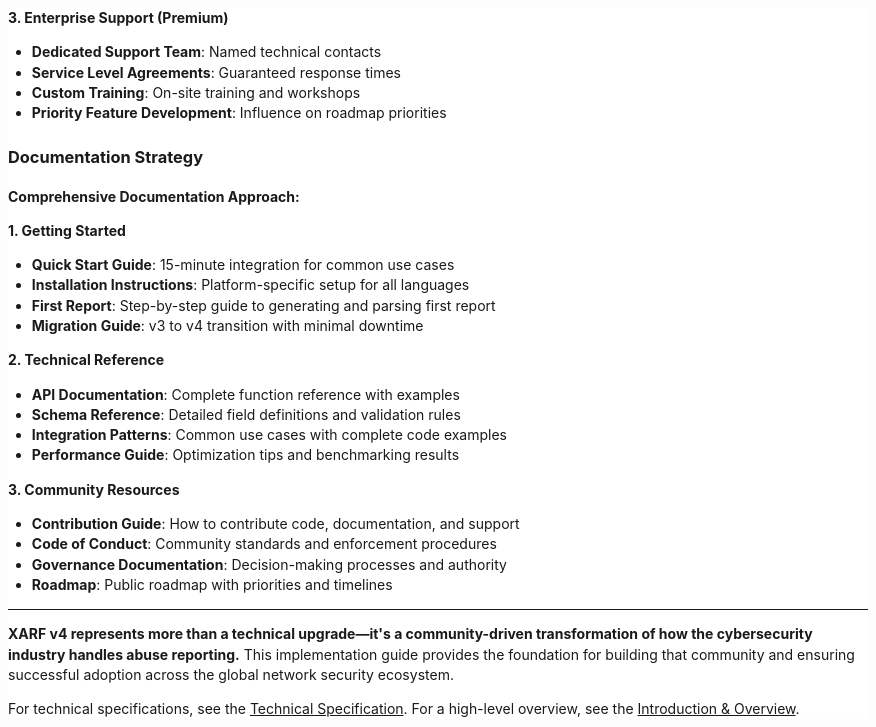 **3. Enterprise Support (Premium)**
- **Dedicated Support Team**: Named technical contacts
- **Service Level Agreements**: Guaranteed response times
- **Custom Training**: On-site training and workshops
- **Priority Feature Development**: Influence on roadmap priorities

### Documentation Strategy

**Comprehensive Documentation Approach:**

**1. Getting Started**
- **Quick Start Guide**: 15-minute integration for common use cases
- **Installation Instructions**: Platform-specific setup for all languages
- **First Report**: Step-by-step guide to generating and parsing first report
- **Migration Guide**: v3 to v4 transition with minimal downtime

**2. Technical Reference**
- **API Documentation**: Complete function reference with examples
- **Schema Reference**: Detailed field definitions and validation rules
- **Integration Patterns**: Common use cases with complete code examples
- **Performance Guide**: Optimization tips and benchmarking results

**3. Community Resources**
- **Contribution Guide**: How to contribute code, documentation, and support
- **Code of Conduct**: Community standards and enforcement procedures
- **Governance Documentation**: Decision-making processes and authority
- **Roadmap**: Public roadmap with priorities and timelines

---

**XARF v4 represents more than a technical upgrade—it's a community-driven transformation of how the cybersecurity industry handles abuse reporting.** This implementation guide provides the foundation for building that community and ensuring successful adoption across the global network security ecosystem.

For technical specifications, see the [Technical Specification](./XARF_v4_Technical_Specification.md). For a high-level overview, see the [Introduction & Overview](./XARF_v4_Introduction_Overview.md).